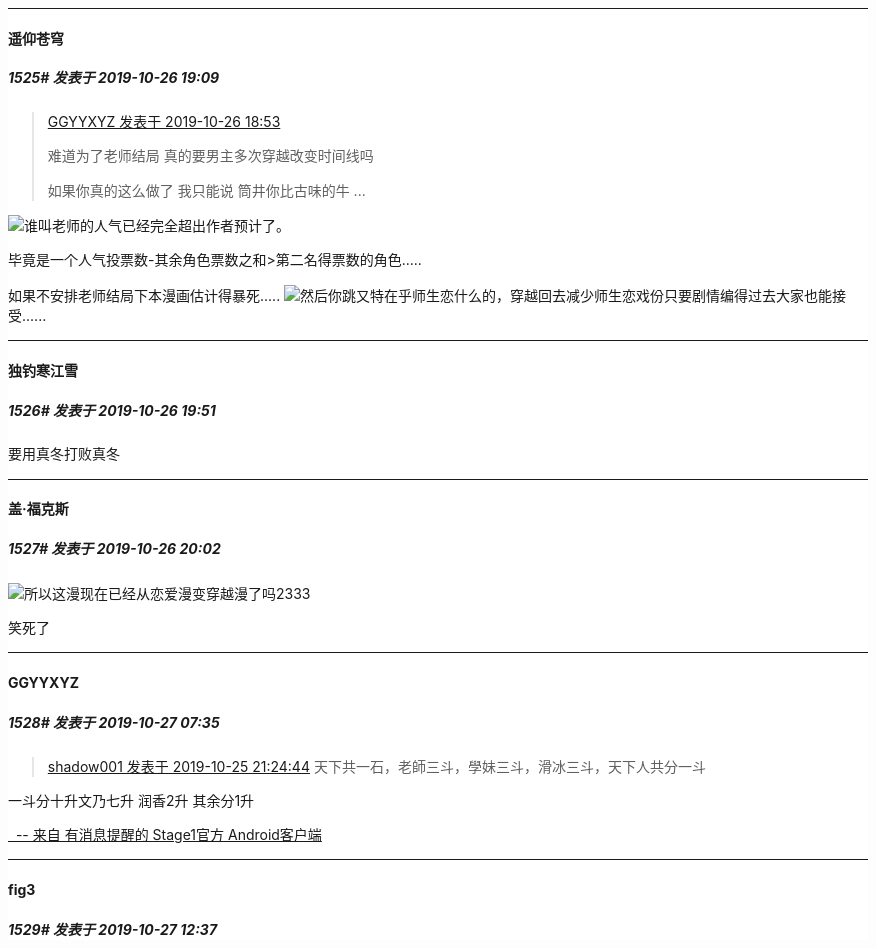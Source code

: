 -----

####  遥仰苍穹  
##### 1525#       发表于 2019-10-26 19:09


<blockquote><a href="httphttps://bbs.saraba1st.com/2b/forum.php?mod=redirect&amp;goto=findpost&amp;pid=45316517&amp;ptid=1473080" target="_blank">GGYYXYZ 发表于 2019-10-26 18:53</a>

难道为了老师结局 真的要男主多次穿越改变时间线吗


如果你真的这么做了 我只能说 筒井你比古味的牛 ...</blockquote>
<img src="https://static.saraba1st.com/image/smiley/face2017/018.png" referrerpolicy="no-referrer">谁叫老师的人气已经完全超出作者预计了。

毕竟是一个人气投票数-其余角色票数之和&gt;第二名得票数的角色.....

如果不安排老师结局下本漫画估计得暴死.....
<img src="https://static.saraba1st.com/image/smiley/face2017/037.png" referrerpolicy="no-referrer">然后你跳又特在乎师生恋什么的，穿越回去减少师生恋戏份只要剧情编得过去大家也能接受......


-----

####  独钓寒江雪  
##### 1526#       发表于 2019-10-26 19:51


要用真冬打败真冬


-----

####  盖·福克斯  
##### 1527#       发表于 2019-10-26 20:02


<img src="https://static.saraba1st.com/image/smiley/face2017/066.png" referrerpolicy="no-referrer">所以这漫现在已经从恋爱漫变穿越漫了吗2333

笑死了


-----

####  GGYYXYZ  
##### 1528#       发表于 2019-10-27 07:35


<blockquote><a href="httphttps://bbs.saraba1st.com/2b/forum.php?mod=redirect&amp;goto=findpost&amp;pid=45309832&amp;ptid=1473080" target="_blank">shadow001 发表于 2019-10-25 21:24:44</a>
天下共一石，老師三斗，學妹三斗，滑冰三斗，天下人共分一斗</blockquote>一斗分十升文乃七升 润香2升 其余分1升

[  -- 来自 有消息提醒的 Stage1官方 Android客户端](https://www.coolapk.com/apk/140634)


-----

####  fig3  
##### 1529#       发表于 2019-10-27 12:37
